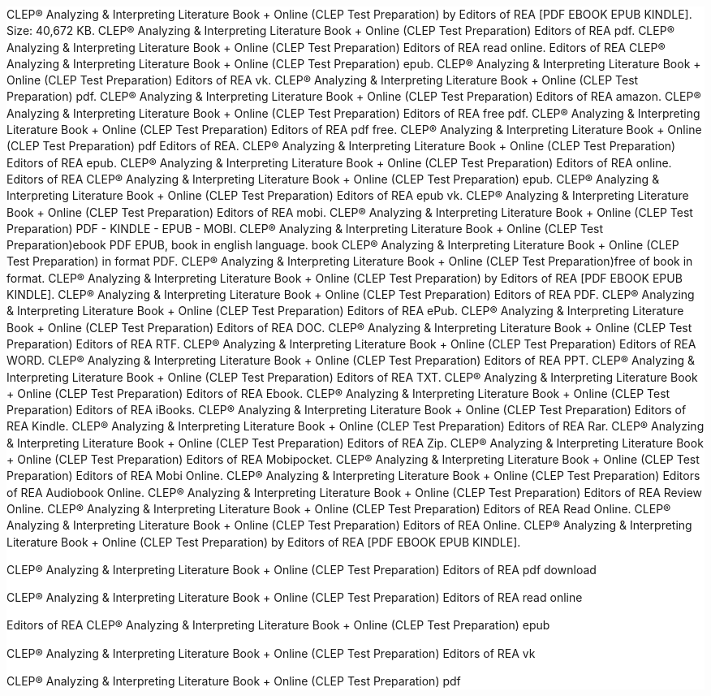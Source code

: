 CLEP® Analyzing & Interpreting Literature Book + Online (CLEP Test Preparation) by Editors of REA [PDF EBOOK EPUB KINDLE]. Size: 40,672 KB. CLEP® Analyzing & Interpreting Literature Book + Online (CLEP Test Preparation) Editors of REA pdf. CLEP® Analyzing & Interpreting Literature Book + Online (CLEP Test Preparation) Editors of REA read online. Editors of REA CLEP® Analyzing & Interpreting Literature Book + Online (CLEP Test Preparation) epub. CLEP® Analyzing & Interpreting Literature Book + Online (CLEP Test Preparation) Editors of REA vk. CLEP® Analyzing & Interpreting Literature Book + Online (CLEP Test Preparation) pdf. CLEP® Analyzing & Interpreting Literature Book + Online (CLEP Test Preparation) Editors of REA amazon. CLEP® Analyzing & Interpreting Literature Book + Online (CLEP Test Preparation) Editors of REA free pdf. CLEP® Analyzing & Interpreting Literature Book + Online (CLEP Test Preparation) Editors of REA pdf free. CLEP® Analyzing & Interpreting Literature Book + Online (CLEP Test Preparation) pdf Editors of REA. CLEP® Analyzing & Interpreting Literature Book + Online (CLEP Test Preparation) Editors of REA epub. CLEP® Analyzing & Interpreting Literature Book + Online (CLEP Test Preparation) Editors of REA online. Editors of REA CLEP® Analyzing & Interpreting Literature Book + Online (CLEP Test Preparation) epub. CLEP® Analyzing & Interpreting Literature Book + Online (CLEP Test Preparation) Editors of REA epub vk. CLEP® Analyzing & Interpreting Literature Book + Online (CLEP Test Preparation) Editors of REA mobi. CLEP® Analyzing & Interpreting Literature Book + Online (CLEP Test Preparation) PDF - KINDLE - EPUB - MOBI. CLEP® Analyzing & Interpreting Literature Book + Online (CLEP Test Preparation)ebook PDF EPUB, book in english language. book CLEP® Analyzing & Interpreting Literature Book + Online (CLEP Test Preparation) in format PDF. CLEP® Analyzing & Interpreting Literature Book + Online (CLEP Test Preparation)free of book in format. CLEP® Analyzing & Interpreting Literature Book + Online (CLEP Test Preparation) by Editors of REA [PDF EBOOK EPUB KINDLE]. CLEP® Analyzing & Interpreting Literature Book + Online (CLEP Test Preparation) Editors of REA PDF. CLEP® Analyzing & Interpreting Literature Book + Online (CLEP Test Preparation) Editors of REA ePub. CLEP® Analyzing & Interpreting Literature Book + Online (CLEP Test Preparation) Editors of REA DOC. CLEP® Analyzing & Interpreting Literature Book + Online (CLEP Test Preparation) Editors of REA RTF. CLEP® Analyzing & Interpreting Literature Book + Online (CLEP Test Preparation) Editors of REA WORD. CLEP® Analyzing & Interpreting Literature Book + Online (CLEP Test Preparation) Editors of REA PPT. CLEP® Analyzing & Interpreting Literature Book + Online (CLEP Test Preparation) Editors of REA TXT. CLEP® Analyzing & Interpreting Literature Book + Online (CLEP Test Preparation) Editors of REA Ebook. CLEP® Analyzing & Interpreting Literature Book + Online (CLEP Test Preparation) Editors of REA iBooks. CLEP® Analyzing & Interpreting Literature Book + Online (CLEP Test Preparation) Editors of REA Kindle. CLEP® Analyzing & Interpreting Literature Book + Online (CLEP Test Preparation) Editors of REA Rar. CLEP® Analyzing & Interpreting Literature Book + Online (CLEP Test Preparation) Editors of REA Zip. CLEP® Analyzing & Interpreting Literature Book + Online (CLEP Test Preparation) Editors of REA Mobipocket. CLEP® Analyzing & Interpreting Literature Book + Online (CLEP Test Preparation) Editors of REA Mobi Online. CLEP® Analyzing & Interpreting Literature Book + Online (CLEP Test Preparation) Editors of REA Audiobook Online. CLEP® Analyzing & Interpreting Literature Book + Online (CLEP Test Preparation) Editors of REA Review Online. CLEP® Analyzing & Interpreting Literature Book + Online (CLEP Test Preparation) Editors of REA Read Online. CLEP® Analyzing & Interpreting Literature Book + Online (CLEP Test Preparation) Editors of REA Online. CLEP® Analyzing & Interpreting Literature Book + Online (CLEP Test Preparation) by Editors of REA [PDF EBOOK EPUB KINDLE].

CLEP® Analyzing & Interpreting Literature Book + Online (CLEP Test Preparation) Editors of REA pdf download

CLEP® Analyzing & Interpreting Literature Book + Online (CLEP Test Preparation) Editors of REA read online

Editors of REA CLEP® Analyzing & Interpreting Literature Book + Online (CLEP Test Preparation) epub

CLEP® Analyzing & Interpreting Literature Book + Online (CLEP Test Preparation) Editors of REA vk

CLEP® Analyzing & Interpreting Literature Book + Online (CLEP Test Preparation) pdf
